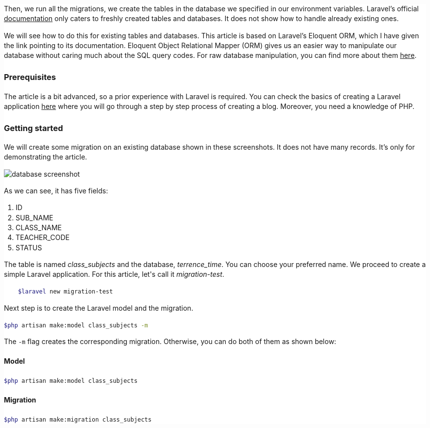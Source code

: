Then, we run all the migrations, we create the tables in the database we specified in our environment variables. Laravel’s official [documentation](https://laravel.com/docs/8.x/eloquent) only caters to freshly created tables and databases. It does not show how to handle already existing ones.

We will see how to do this for existing tables and databases. This article is based on Laravel’s Eloquent ORM, which I have given the link pointing to its documentation. Eloquent Object Relational Mapper (ORM) gives us an easier way to manipulate our database without caring much about the SQL query codes. For raw database manipulation, you can find more about them [here](https://laravel.com/docs/8.x/database).

### Prerequisites
The article is a bit advanced, so a prior experience with Laravel is required. You can check the basics of creating a Laravel application [here](/engineering-education/laravel-beginners-guide-blogpost/) where you will go through a step by step process of creating a blog. Moreover, you need a knowledge of PHP.

### Getting started
We will create some migration on an existing database shown in these screenshots. It does not have many records. It’s only for demonstrating the article.

![database screenshot](/engineering-education/laravel-existing-database-migrations/screen-one.png)

As we can see, it has five fields:
1. ID
2. SUB_NAME
3. CLASS_NAME
4. TEACHER_CODE
5. STATUS

The table is named *class_subjects* and the database, *terrence_time*. You can choose your preferred name. We proceed to create a simple Laravel application. For this article, let's call it *migration-test*.

```bash
    $laravel new migration-test
```

Next step is to create the Laravel model and the migration.

```bash
$php artisan make:model class_subjects -m
```

The `-m` flag creates the corresponding migration. Otherwise, you can do both of them as shown below:

#### Model
```bash
$php artisan make:model class_subjects
```

#### Migration
```bash
$php artisan make:migration class_subjects
```
